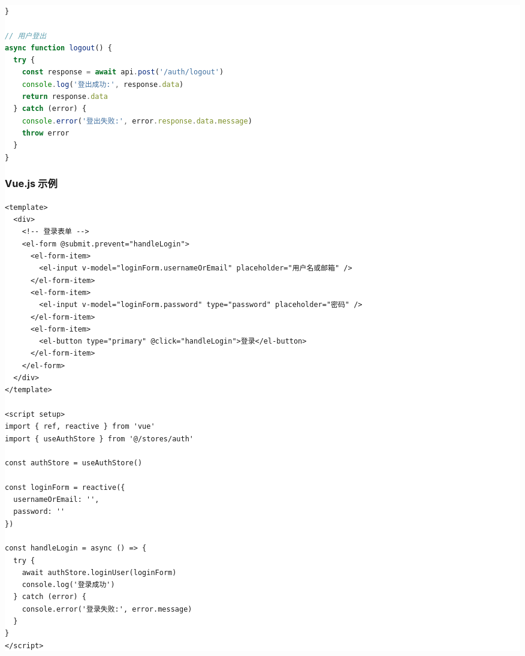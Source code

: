 ```javascript
}

// 用户登出
async function logout() {
  try {
    const response = await api.post('/auth/logout')
    console.log('登出成功:', response.data)
    return response.data
  } catch (error) {
    console.error('登出失败:', error.response.data.message)
    throw error
  }
}
```

### Vue.js 示例

```vue
<template>
  <div>
    <!-- 登录表单 -->
    <el-form @submit.prevent="handleLogin">
      <el-form-item>
        <el-input v-model="loginForm.usernameOrEmail" placeholder="用户名或邮箱" />
      </el-form-item>
      <el-form-item>
        <el-input v-model="loginForm.password" type="password" placeholder="密码" />
      </el-form-item>
      <el-form-item>
        <el-button type="primary" @click="handleLogin">登录</el-button>
      </el-form-item>
    </el-form>
  </div>
</template>

<script setup>
import { ref, reactive } from 'vue'
import { useAuthStore } from '@/stores/auth'

const authStore = useAuthStore()

const loginForm = reactive({
  usernameOrEmail: '',
  password: ''
})

const handleLogin = async () => {
  try {
    await authStore.loginUser(loginForm)
    console.log('登录成功')
  } catch (error) {
    console.error('登录失败:', error.message)
  }
}
</script>
```
